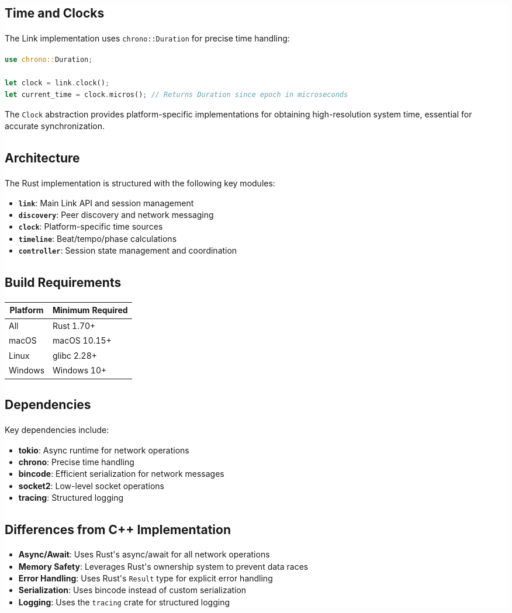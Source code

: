 ## Time and Clocks

The Link implementation uses `chrono::Duration` for precise time handling:

```rust
use chrono::Duration;

let clock = link.clock();
let current_time = clock.micros(); // Returns Duration since epoch in microseconds
```

The `Clock` abstraction provides platform-specific implementations for obtaining high-resolution system time, essential for accurate synchronization.

## Architecture

The Rust implementation is structured with the following key modules:

* **`link`**: Main Link API and session management
* **`discovery`**: Peer discovery and network messaging
* **`clock`**: Platform-specific time sources
* **`timeline`**: Beat/tempo/phase calculations
* **`controller`**: Session state management and coordination

## Build Requirements

| Platform | Minimum Required |
|----------|------------------|
| All      | Rust 1.70+       |
| macOS    | macOS 10.15+     |
| Linux    | glibc 2.28+      |
| Windows  | Windows 10+      |

## Dependencies

Key dependencies include:

* **tokio**: Async runtime for network operations
* **chrono**: Precise time handling
* **bincode**: Efficient serialization for network messages
* **socket2**: Low-level socket operations
* **tracing**: Structured logging

## Differences from C++ Implementation

* **Async/Await**: Uses Rust's async/await for all network operations
* **Memory Safety**: Leverages Rust's ownership system to prevent data races
* **Error Handling**: Uses Rust's `Result` type for explicit error handling
* **Serialization**: Uses bincode instead of custom serialization
* **Logging**: Uses the `tracing` crate for structured logging
